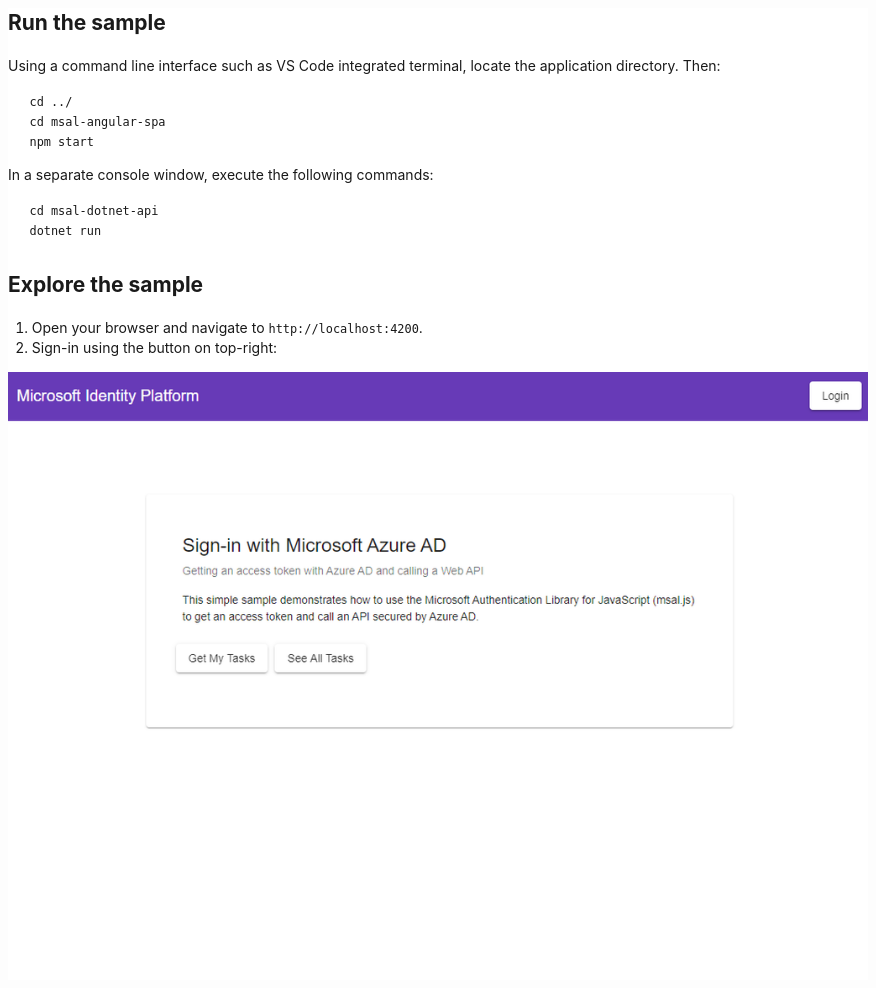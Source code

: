 ## Run the sample

Using a command line interface such as VS Code integrated terminal, locate the application directory. Then:  

```console
   cd ../
   cd msal-angular-spa
   npm start
```

In a separate console window, execute the following commands:

```console
   cd msal-dotnet-api
   dotnet run
```

## Explore the sample

1. Open your browser and navigate to `http://localhost:4200`.
2. Sign-in using the button on top-right:

![login](./ReadmeFiles/ch1_login.png)

